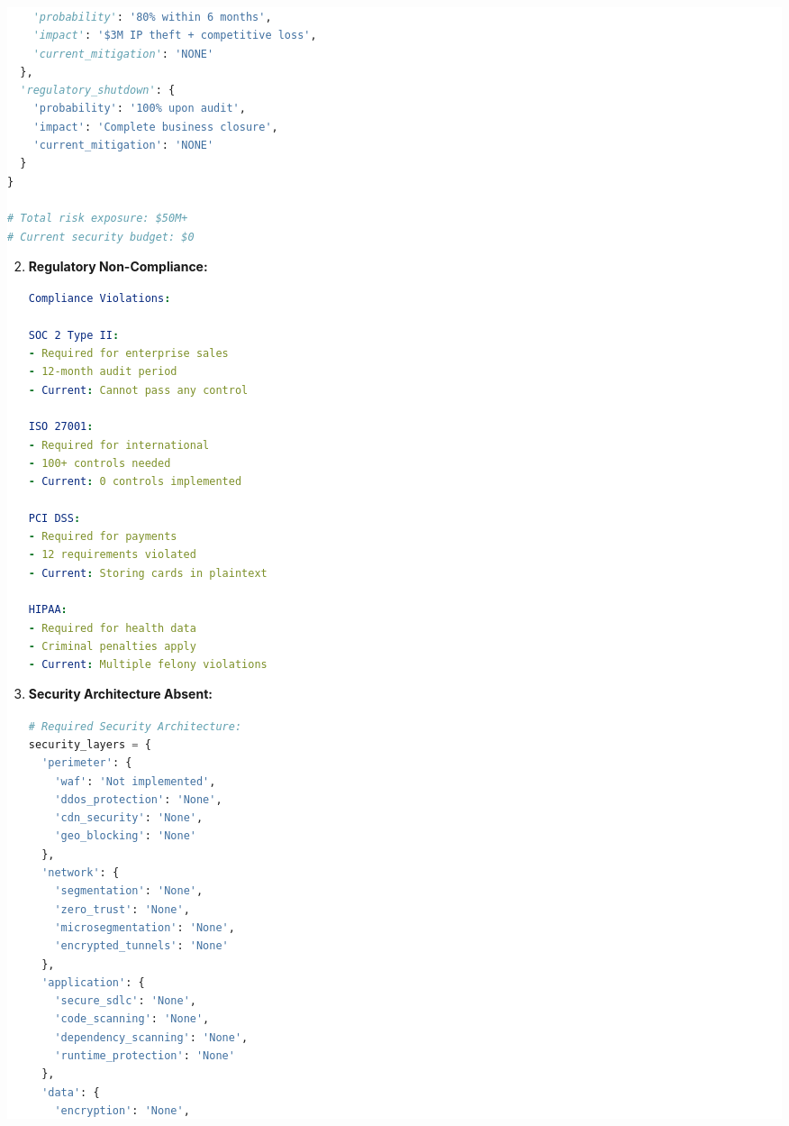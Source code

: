    ```python
       'probability': '80% within 6 months',
       'impact': '$3M IP theft + competitive loss',
       'current_mitigation': 'NONE'
     },
     'regulatory_shutdown': {
       'probability': '100% upon audit',
       'impact': 'Complete business closure',
       'current_mitigation': 'NONE'
     }
   }
   
   # Total risk exposure: $50M+
   # Current security budget: $0
   ```

2. **Regulatory Non-Compliance:**
   ```yaml
   Compliance Violations:
   
   SOC 2 Type II:
   - Required for enterprise sales
   - 12-month audit period
   - Current: Cannot pass any control
   
   ISO 27001:
   - Required for international
   - 100+ controls needed
   - Current: 0 controls implemented
   
   PCI DSS:
   - Required for payments
   - 12 requirements violated
   - Current: Storing cards in plaintext
   
   HIPAA:
   - Required for health data
   - Criminal penalties apply
   - Current: Multiple felony violations
   ```

3. **Security Architecture Absent:**
   ```python
   # Required Security Architecture:
   security_layers = {
     'perimeter': {
       'waf': 'Not implemented',
       'ddos_protection': 'None',
       'cdn_security': 'None',
       'geo_blocking': 'None'
     },
     'network': {
       'segmentation': 'None',
       'zero_trust': 'None',
       'microsegmentation': 'None',
       'encrypted_tunnels': 'None'
     },
     'application': {
       'secure_sdlc': 'None',
       'code_scanning': 'None',
       'dependency_scanning': 'None',
       'runtime_protection': 'None'
     },
     'data': {
       'encryption': 'None',
   ```